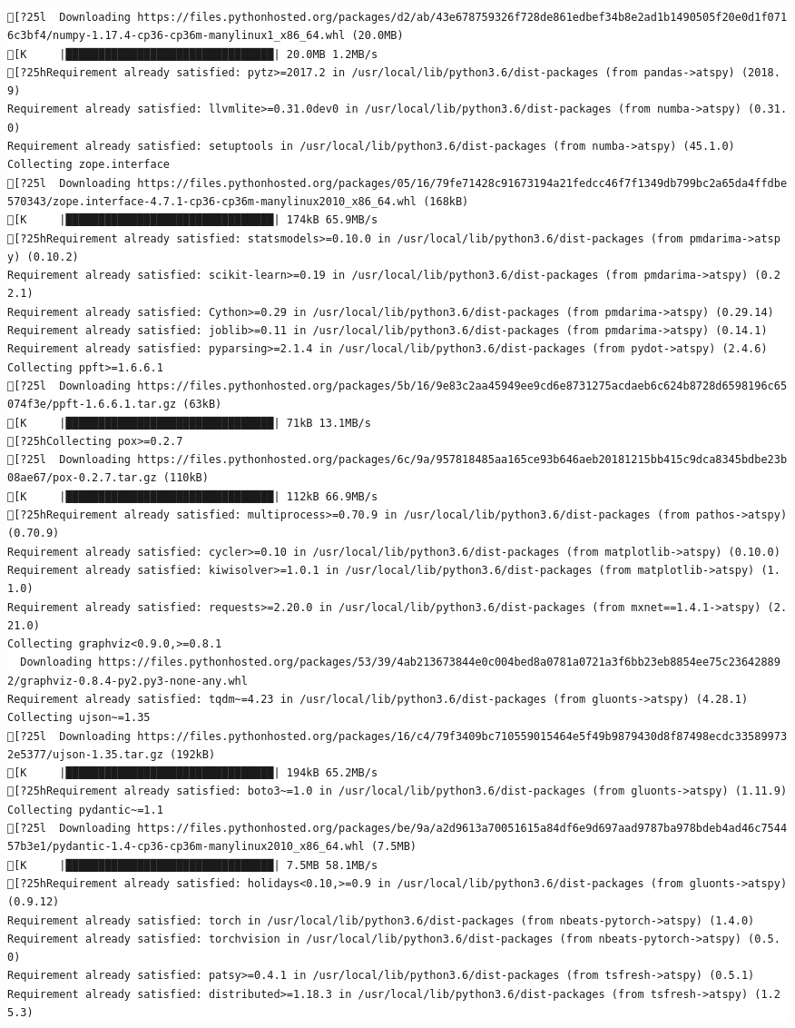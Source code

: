     [?25l  Downloading https://files.pythonhosted.org/packages/d2/ab/43e678759326f728de861edbef34b8e2ad1b1490505f20e0d1f0716c3bf4/numpy-1.17.4-cp36-cp36m-manylinux1_x86_64.whl (20.0MB)
    [K     |████████████████████████████████| 20.0MB 1.2MB/s 
    [?25hRequirement already satisfied: pytz>=2017.2 in /usr/local/lib/python3.6/dist-packages (from pandas->atspy) (2018.9)
    Requirement already satisfied: llvmlite>=0.31.0dev0 in /usr/local/lib/python3.6/dist-packages (from numba->atspy) (0.31.0)
    Requirement already satisfied: setuptools in /usr/local/lib/python3.6/dist-packages (from numba->atspy) (45.1.0)
    Collecting zope.interface
    [?25l  Downloading https://files.pythonhosted.org/packages/05/16/79fe71428c91673194a21fedcc46f7f1349db799bc2a65da4ffdbe570343/zope.interface-4.7.1-cp36-cp36m-manylinux2010_x86_64.whl (168kB)
    [K     |████████████████████████████████| 174kB 65.9MB/s 
    [?25hRequirement already satisfied: statsmodels>=0.10.0 in /usr/local/lib/python3.6/dist-packages (from pmdarima->atspy) (0.10.2)
    Requirement already satisfied: scikit-learn>=0.19 in /usr/local/lib/python3.6/dist-packages (from pmdarima->atspy) (0.22.1)
    Requirement already satisfied: Cython>=0.29 in /usr/local/lib/python3.6/dist-packages (from pmdarima->atspy) (0.29.14)
    Requirement already satisfied: joblib>=0.11 in /usr/local/lib/python3.6/dist-packages (from pmdarima->atspy) (0.14.1)
    Requirement already satisfied: pyparsing>=2.1.4 in /usr/local/lib/python3.6/dist-packages (from pydot->atspy) (2.4.6)
    Collecting ppft>=1.6.6.1
    [?25l  Downloading https://files.pythonhosted.org/packages/5b/16/9e83c2aa45949ee9cd6e8731275acdaeb6c624b8728d6598196c65074f3e/ppft-1.6.6.1.tar.gz (63kB)
    [K     |████████████████████████████████| 71kB 13.1MB/s 
    [?25hCollecting pox>=0.2.7
    [?25l  Downloading https://files.pythonhosted.org/packages/6c/9a/957818485aa165ce93b646aeb20181215bb415c9dca8345bdbe23b08ae67/pox-0.2.7.tar.gz (110kB)
    [K     |████████████████████████████████| 112kB 66.9MB/s 
    [?25hRequirement already satisfied: multiprocess>=0.70.9 in /usr/local/lib/python3.6/dist-packages (from pathos->atspy) (0.70.9)
    Requirement already satisfied: cycler>=0.10 in /usr/local/lib/python3.6/dist-packages (from matplotlib->atspy) (0.10.0)
    Requirement already satisfied: kiwisolver>=1.0.1 in /usr/local/lib/python3.6/dist-packages (from matplotlib->atspy) (1.1.0)
    Requirement already satisfied: requests>=2.20.0 in /usr/local/lib/python3.6/dist-packages (from mxnet==1.4.1->atspy) (2.21.0)
    Collecting graphviz<0.9.0,>=0.8.1
      Downloading https://files.pythonhosted.org/packages/53/39/4ab213673844e0c004bed8a0781a0721a3f6bb23eb8854ee75c236428892/graphviz-0.8.4-py2.py3-none-any.whl
    Requirement already satisfied: tqdm~=4.23 in /usr/local/lib/python3.6/dist-packages (from gluonts->atspy) (4.28.1)
    Collecting ujson~=1.35
    [?25l  Downloading https://files.pythonhosted.org/packages/16/c4/79f3409bc710559015464e5f49b9879430d8f87498ecdc335899732e5377/ujson-1.35.tar.gz (192kB)
    [K     |████████████████████████████████| 194kB 65.2MB/s 
    [?25hRequirement already satisfied: boto3~=1.0 in /usr/local/lib/python3.6/dist-packages (from gluonts->atspy) (1.11.9)
    Collecting pydantic~=1.1
    [?25l  Downloading https://files.pythonhosted.org/packages/be/9a/a2d9613a70051615a84df6e9d697aad9787ba978bdeb4ad46c754457b3e1/pydantic-1.4-cp36-cp36m-manylinux2010_x86_64.whl (7.5MB)
    [K     |████████████████████████████████| 7.5MB 58.1MB/s 
    [?25hRequirement already satisfied: holidays<0.10,>=0.9 in /usr/local/lib/python3.6/dist-packages (from gluonts->atspy) (0.9.12)
    Requirement already satisfied: torch in /usr/local/lib/python3.6/dist-packages (from nbeats-pytorch->atspy) (1.4.0)
    Requirement already satisfied: torchvision in /usr/local/lib/python3.6/dist-packages (from nbeats-pytorch->atspy) (0.5.0)
    Requirement already satisfied: patsy>=0.4.1 in /usr/local/lib/python3.6/dist-packages (from tsfresh->atspy) (0.5.1)
    Requirement already satisfied: distributed>=1.18.3 in /usr/local/lib/python3.6/dist-packages (from tsfresh->atspy) (1.25.3)